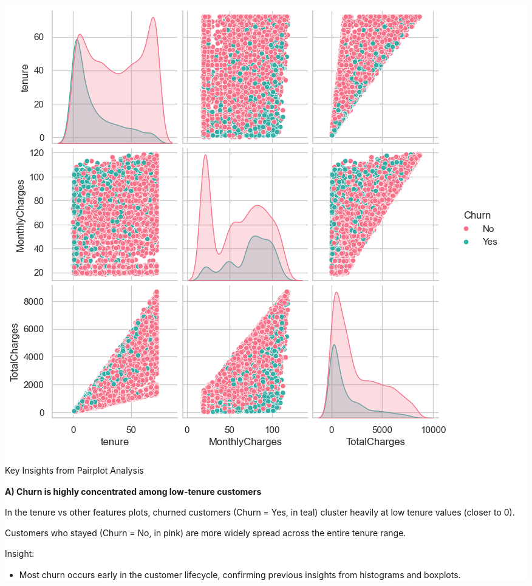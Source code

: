 ![Pairplot (multivariate exploration)](assets/images/02_data_understanding/2.13.png)

Key Insights from Pairplot Analysis

**A) Churn is highly concentrated among low-tenure customers**

In the tenure vs other features plots, churned customers (Churn = Yes, in teal) cluster heavily at low tenure values (closer to 0).

Customers who stayed (Churn = No, in pink) are more widely spread across the entire tenure range.

Insight:

* Most churn occurs early in the customer lifecycle, confirming previous insights from histograms and boxplots.

